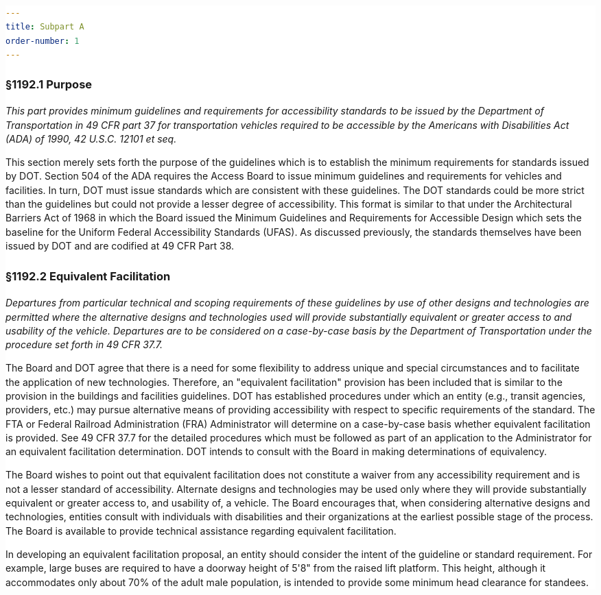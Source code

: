 ```yaml
---
title: Subpart A
order-number: 1
---
```


### §1192.1 Purpose

*This part provides minimum guidelines and requirements for accessibility standards to be issued by the Department of Transportation in 49 CFR part 37 for transportation vehicles required to be accessible by the Americans with Disabilities Act (ADA) of 1990, 42 U.S.C. 12101 et seq.*

This section merely sets forth the purpose of the guidelines which is to establish the minimum requirements for standards issued by DOT. Section 504 of the ADA requires the Access Board to issue minimum guidelines and requirements for vehicles and facilities. In turn, DOT must issue standards which are consistent with these guidelines. The DOT standards could be more strict than the guidelines but could not provide a lesser degree of accessibility. This format is similar to that under the Architectural Barriers Act of 1968 in which the Board issued the Minimum Guidelines and Requirements for Accessible Design which sets the baseline for the Uniform Federal Accessibility Standards (UFAS). As discussed previously, the standards themselves have been issued by DOT and are codified at 49 CFR Part 38.

### §1192.2 Equivalent Facilitation

*Departures from particular technical and scoping requirements of these guidelines by use of other designs and technologies are permitted where the alternative designs and technologies used will provide substantially equivalent or greater access to and usability of the vehicle. Departures are to be considered on a case-by-case basis by the Department of Transportation under the procedure set forth in 49 CFR 37.7.*

The Board and DOT agree that there is a need for some flexibility to address unique and special circumstances and to facilitate the application of new technologies. Therefore, an "equivalent facilitation" provision has been included that is similar to the provision in the buildings and facilities guidelines. DOT has established procedures under which an entity (e.g., transit agencies, providers, etc.) may pursue alternative means of providing accessibility with respect to specific requirements of the standard. The FTA or Federal Railroad Administration (FRA) Administrator will determine on a case-by-case basis whether equivalent facilitation is provided. See 49 CFR 37.7 for the detailed procedures which must be followed as part of an application to the Administrator for an equivalent facilitation determination. DOT intends to consult with the Board in making determinations of equivalency.

The Board wishes to point out that equivalent facilitation does not constitute a waiver from any accessibility requirement and is not a lesser standard of accessibility. Alternate designs and technologies may be used only where they will provide substantially equivalent or greater access to, and usability of, a vehicle. The Board encourages that, when considering alternative designs and technologies, entities consult with individuals with disabilities and their organizations at the earliest possible stage of the process. The Board is available to provide technical assistance regarding equivalent facilitation.

In developing an equivalent facilitation proposal, an entity should consider the intent of the guideline or standard requirement. For example, large buses are required to have a doorway height of 5'8" from the raised lift platform. This height, although it accommodates only about 70% of the adult male population, is intended to provide some minimum head clearance for standees.
